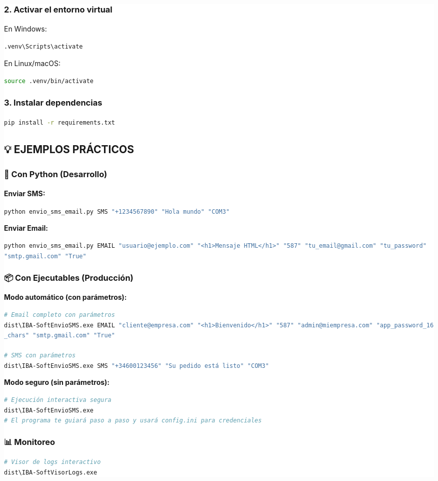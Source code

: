 ### 2. Activar el entorno virtual
En Windows:
```bash
.venv\Scripts\activate
```

En Linux/macOS:
```bash
source .venv/bin/activate
```

### 3. Instalar dependencias
```bash
pip install -r requirements.txt
```

## 💡 **EJEMPLOS PRÁCTICOS**

### **🔧 Con Python (Desarrollo)**

**Enviar SMS:**
```bash
python envio_sms_email.py SMS "+1234567890" "Hola mundo" "COM3"
```

**Enviar Email:**
```bash
python envio_sms_email.py EMAIL "usuario@ejemplo.com" "<h1>Mensaje HTML</h1>" "587" "tu_email@gmail.com" "tu_password" "smtp.gmail.com" "True"
```

### **📦 Con Ejecutables (Producción)**

**Modo automático (con parámetros):**
```bash
# Email completo con parámetros
dist\IBA-SoftEnvioSMS.exe EMAIL "cliente@empresa.com" "<h1>Bienvenido</h1>" "587" "admin@miempresa.com" "app_password_16_chars" "smtp.gmail.com" "True"

# SMS con parámetros  
dist\IBA-SoftEnvioSMS.exe SMS "+34600123456" "Su pedido está listo" "COM3"
```

**Modo seguro (sin parámetros):**
```bash
# Ejecución interactiva segura
dist\IBA-SoftEnvioSMS.exe
# El programa te guiará paso a paso y usará config.ini para credenciales
```

### **📊 Monitoreo**
```bash
# Visor de logs interactivo
dist\IBA-SoftVisorLogs.exe
```
